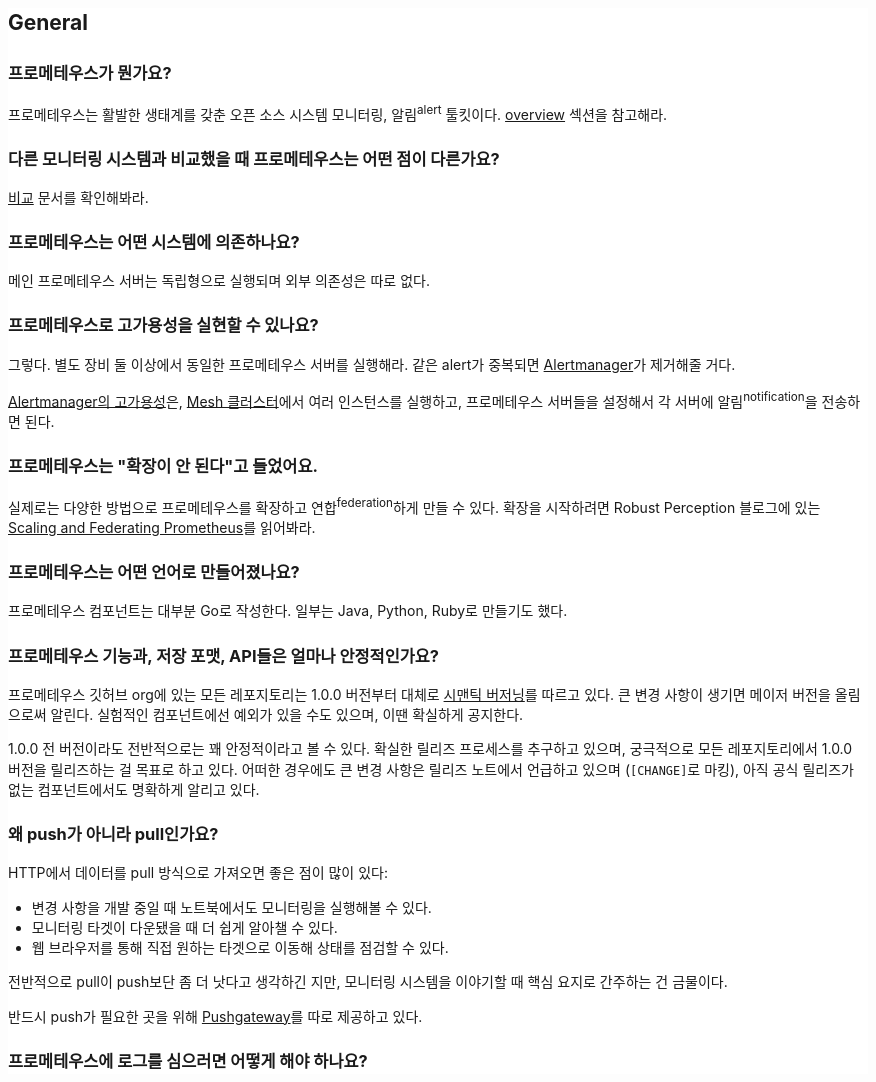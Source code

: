 
## General

### 프로메테우스가 뭔가요?

프로메테우스는 활발한 생태계를 갖춘 오픈 소스 시스템 모니터링, 알림<sup>alert</sup> 툴킷이다. [overview](../overview) 섹션을 참고해라.

### 다른 모니터링 시스템과 비교했을 때 프로메테우스는 어떤 점이 다른가요?

[비교](../comparison) 문서를 확인해봐라.

### 프로메테우스는 어떤 시스템에 의존하나요?

메인 프로메테우스 서버는 독립형으로 실행되며 외부 의존성은 따로  없다.

### 프로메테우스로 고가용성을 실현할 수 있나요?

그렇다. 별도 장비 둘 이상에서 동일한 프로메테우스 서버를 실행해라. 같은 alert가 중복되면 [Alertmanager](https://github.com/prometheus/alertmanager)가 제거해줄 거다.

[Alertmanager의 고가용성](https://github.com/prometheus/alertmanager#high-availability)은, [Mesh 클러스터](https://github.com/weaveworks/mesh)에서 여러 인스턴스를 실행하고, 프로메테우스 서버들을 설정해서 각 서버에 알림<sup>notification</sup>을 전송하면 된다.

### 프로메테우스는 "확장이 안 된다"고 들었어요.

실제로는 다양한 방법으로 프로메테우스를 확장하고 연합<sup>federation</sup>하게 만들 수 있다. 확장을 시작하려면 Robust Perception 블로그에 있는 [Scaling and Federating Prometheus](https://www.robustperception.io/scaling-and-federating-prometheus/)를 읽어봐라.

### 프로메테우스는 어떤 언어로 만들어졌나요?

프로메테우스 컴포넌트는 대부분 Go로 작성한다. 일부는 Java, Python, Ruby로 만들기도 했다.

### 프로메테우스 기능과, 저장 포맷, API들은 얼마나 안정적인가요?

프로메테우스 깃허브 org에 있는 모든 레포지토리는 1.0.0 버전부터 대체로 [시맨틱 버저닝](http://semver.org/)를 따르고 있다. 큰 변경 사항이 생기면 메이저 버전을 올림으로써 알린다. 실험적인 컴포넌트에선 예외가 있을 수도 있으며, 이땐 확실하게 공지한다.

1.0.0 전 버전이라도 전반적으로는 꽤 안정적이라고 볼 수 있다. 확실한 릴리즈 프로세스를 추구하고 있으며, 궁극적으로 모든 레포지토리에서 1.0.0 버전을 릴리즈하는 걸 목표로 하고 있다. 어떠한 경우에도 큰 변경 사항은 릴리즈 노트에서 언급하고 있으며 (`[CHANGE]`로 마킹), 아직 공식 릴리즈가 없는 컴포넌트에서도 명확하게 알리고 있다.

### 왜 push가 아니라 pull인가요?

HTTP에서 데이터를 pull 방식으로 가져오면 좋은 점이 많이 있다:

- 변경 사항을 개발 중일 때 노트북에서도 모니터링을 실행해볼 수 있다.
- 모니터링 타겟이 다운됐을 때 더 쉽게 알아챌 수 있다.
- 웹 브라우저를 통해 직접 원하는 타겟으로 이동해 상태를 점검할 수 있다.

전반적으로 pull이 push보단 좀 더 낫다고 생각하긴 지만, 모니터링 시스템을 이야기할 때 핵심 요지로 간주하는 건 금물이다.

반드시 push가 필요한 곳을 위해 [Pushgateway](../pushing)를 따로 제공하고 있다.

### 프로메테우스에 로그를 심으러면 어떻게 해야 하나요?
